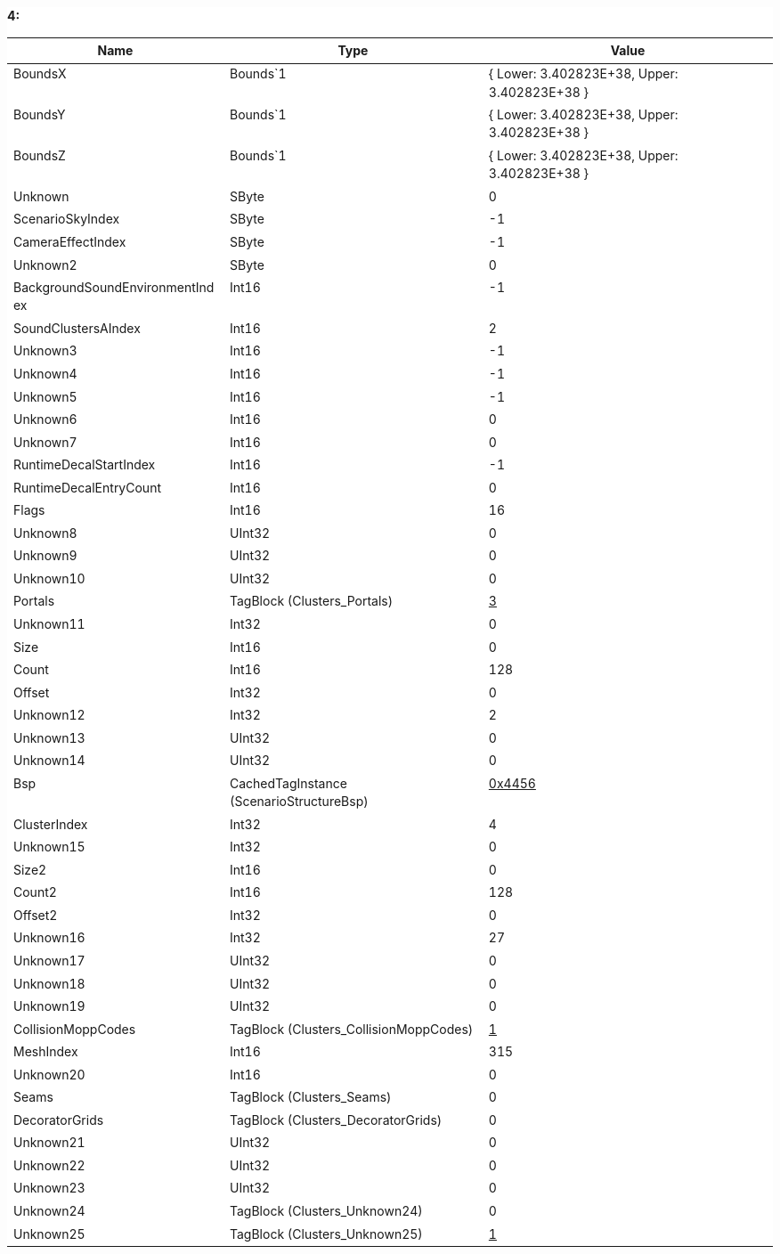
**4:**

Name	| Type	| Value
---	|---	|---	|
BoundsX	|Bounds`1	|{ Lower: 3.402823E+38, Upper: 3.402823E+38 }
BoundsY	|Bounds`1	|{ Lower: 3.402823E+38, Upper: 3.402823E+38 }
BoundsZ	|Bounds`1	|{ Lower: 3.402823E+38, Upper: 3.402823E+38 }
Unknown	|SByte	|0
ScenarioSkyIndex	|SByte	|-1
CameraEffectIndex	|SByte	|-1
Unknown2	|SByte	|0
BackgroundSoundEnvironmentIndex	|Int16	|-1
SoundClustersAIndex	|Int16	|2
Unknown3	|Int16	|-1
Unknown4	|Int16	|-1
Unknown5	|Int16	|-1
Unknown6	|Int16	|0
Unknown7	|Int16	|0
RuntimeDecalStartIndex	|Int16	|-1
RuntimeDecalEntryCount	|Int16	|0
Flags	|Int16	|16
Unknown8	|UInt32	|0
Unknown9	|UInt32	|0
Unknown10	|UInt32	|0
Portals	|TagBlock (Clusters_Portals)	|[3](#clusters_portals)
Unknown11	|Int32	|0
Size	|Int16	|0
Count	|Int16	|128
Offset	|Int32	|0
Unknown12	|Int32	|2
Unknown13	|UInt32	|0
Unknown14	|UInt32	|0
Bsp	|CachedTagInstance (ScenarioStructureBsp)	|[0x4456](../ScenarioStructureBsp/4456.md)
ClusterIndex	|Int32	|4
Unknown15	|Int32	|0
Size2	|Int16	|0
Count2	|Int16	|128
Offset2	|Int32	|0
Unknown16	|Int32	|27
Unknown17	|UInt32	|0
Unknown18	|UInt32	|0
Unknown19	|UInt32	|0
CollisionMoppCodes	|TagBlock (Clusters_CollisionMoppCodes)	|[1](#clusters_collisionmoppcodes)
MeshIndex	|Int16	|315
Unknown20	|Int16	|0
Seams	|TagBlock (Clusters_Seams)	|0
DecoratorGrids	|TagBlock (Clusters_DecoratorGrids)	|0
Unknown21	|UInt32	|0
Unknown22	|UInt32	|0
Unknown23	|UInt32	|0
Unknown24	|TagBlock (Clusters_Unknown24)	|0
Unknown25	|TagBlock (Clusters_Unknown25)	|[1](#clusters_unknown25)
